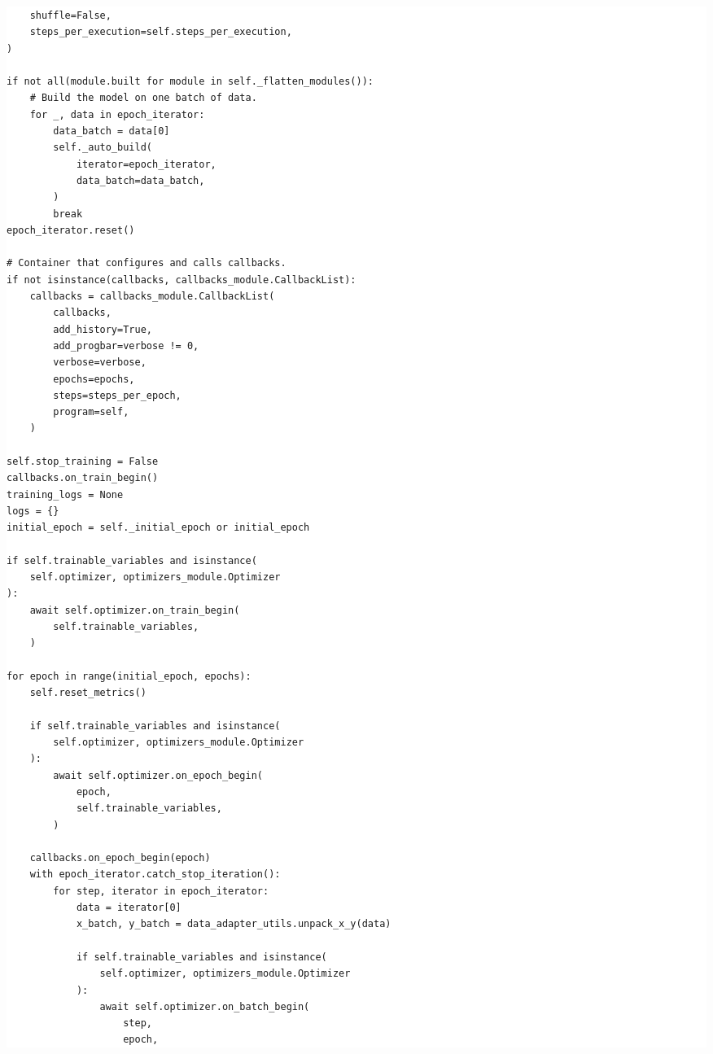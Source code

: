 ```
    shuffle=False,
    steps_per_execution=self.steps_per_execution,
)

if not all(module.built for module in self._flatten_modules()):
    # Build the model on one batch of data.
    for _, data in epoch_iterator:
        data_batch = data[0]
        self._auto_build(
            iterator=epoch_iterator,
            data_batch=data_batch,
        )
        break
epoch_iterator.reset()

# Container that configures and calls callbacks.
if not isinstance(callbacks, callbacks_module.CallbackList):
    callbacks = callbacks_module.CallbackList(
        callbacks,
        add_history=True,
        add_progbar=verbose != 0,
        verbose=verbose,
        epochs=epochs,
        steps=steps_per_epoch,
        program=self,
    )

self.stop_training = False
callbacks.on_train_begin()
training_logs = None
logs = {}
initial_epoch = self._initial_epoch or initial_epoch

if self.trainable_variables and isinstance(
    self.optimizer, optimizers_module.Optimizer
):
    await self.optimizer.on_train_begin(
        self.trainable_variables,
    )

for epoch in range(initial_epoch, epochs):
    self.reset_metrics()

    if self.trainable_variables and isinstance(
        self.optimizer, optimizers_module.Optimizer
    ):
        await self.optimizer.on_epoch_begin(
            epoch,
            self.trainable_variables,
        )

    callbacks.on_epoch_begin(epoch)
    with epoch_iterator.catch_stop_iteration():
        for step, iterator in epoch_iterator:
            data = iterator[0]
            x_batch, y_batch = data_adapter_utils.unpack_x_y(data)

            if self.trainable_variables and isinstance(
                self.optimizer, optimizers_module.Optimizer
            ):
                await self.optimizer.on_batch_begin(
                    step,
                    epoch,
```